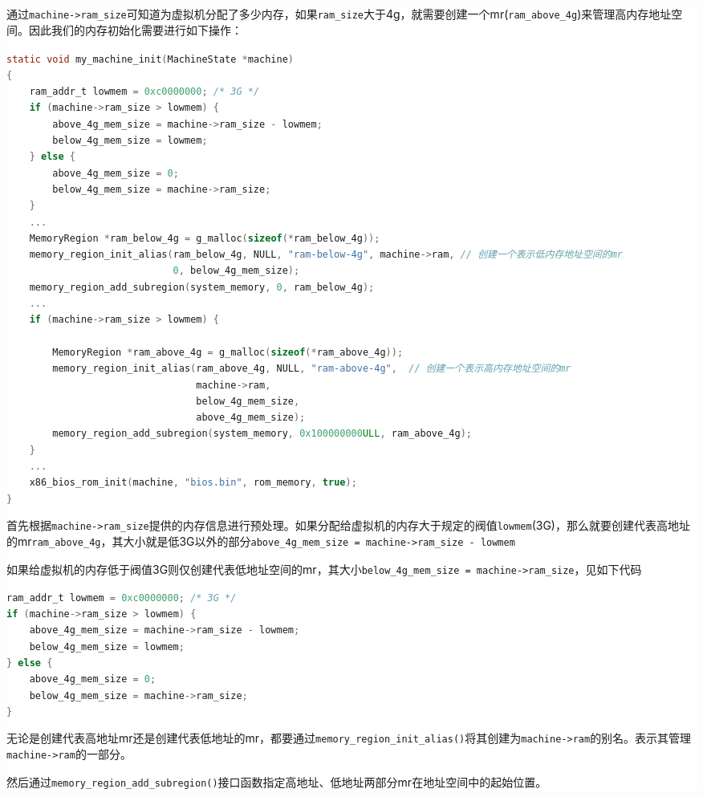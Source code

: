 通过`machine->ram_size`可知道为虚拟机分配了多少内存，如果`ram_size`大于4g，就需要创建一个mr(`ram_above_4g`)来管理高内存地址空间。因此我们的内存初始化需要进行如下操作：

```c
static void my_machine_init(MachineState *machine)
{
	ram_addr_t lowmem = 0xc0000000; /* 3G */
	if (machine->ram_size > lowmem) {
        above_4g_mem_size = machine->ram_size - lowmem;
        below_4g_mem_size = lowmem;
    } else {
        above_4g_mem_size = 0;
        below_4g_mem_size = machine->ram_size;
    }
	...
	MemoryRegion *ram_below_4g = g_malloc(sizeof(*ram_below_4g));
	memory_region_init_alias(ram_below_4g, NULL, "ram-below-4g", machine->ram, // 创建一个表示低内存地址空间的mr
							 0, below_4g_mem_size);
	memory_region_add_subregion(system_memory, 0, ram_below_4g);
	...
	if (machine->ram_size > lowmem) {

		MemoryRegion *ram_above_4g = g_malloc(sizeof(*ram_above_4g));
		memory_region_init_alias(ram_above_4g, NULL, "ram-above-4g",  // 创建一个表示高内存地址空间的mr
								 machine->ram,
								 below_4g_mem_size,
								 above_4g_mem_size);
		memory_region_add_subregion(system_memory, 0x100000000ULL, ram_above_4g);
	}
	...
	x86_bios_rom_init(machine, "bios.bin", rom_memory, true);
}
```

首先根据`machine->ram_size`提供的内存信息进行预处理。如果分配给虚拟机的内存大于规定的阀值`lowmem`(3G)，那么就要创建代表高地址的mr`ram_above_4g`，其大小就是低3G以外的部分`above_4g_mem_size = machine->ram_size - lowmem`

如果给虚拟机的内存低于阀值3G则仅创建代表低地址空间的mr，其大小`below_4g_mem_size = machine->ram_size`，见如下代码

```c
ram_addr_t lowmem = 0xc0000000; /* 3G */
if (machine->ram_size > lowmem) {
	above_4g_mem_size = machine->ram_size - lowmem;
	below_4g_mem_size = lowmem;
} else {
	above_4g_mem_size = 0;
	below_4g_mem_size = machine->ram_size;
}
```

无论是创建代表高地址mr还是创建代表低地址的mr，都要通过`memory_region_init_alias()`将其创建为`machine->ram`的别名。表示其管理`machine->ram`的一部分。

然后通过`memory_region_add_subregion()`接口函数指定高地址、低地址两部分mr在地址空间中的起始位置。
